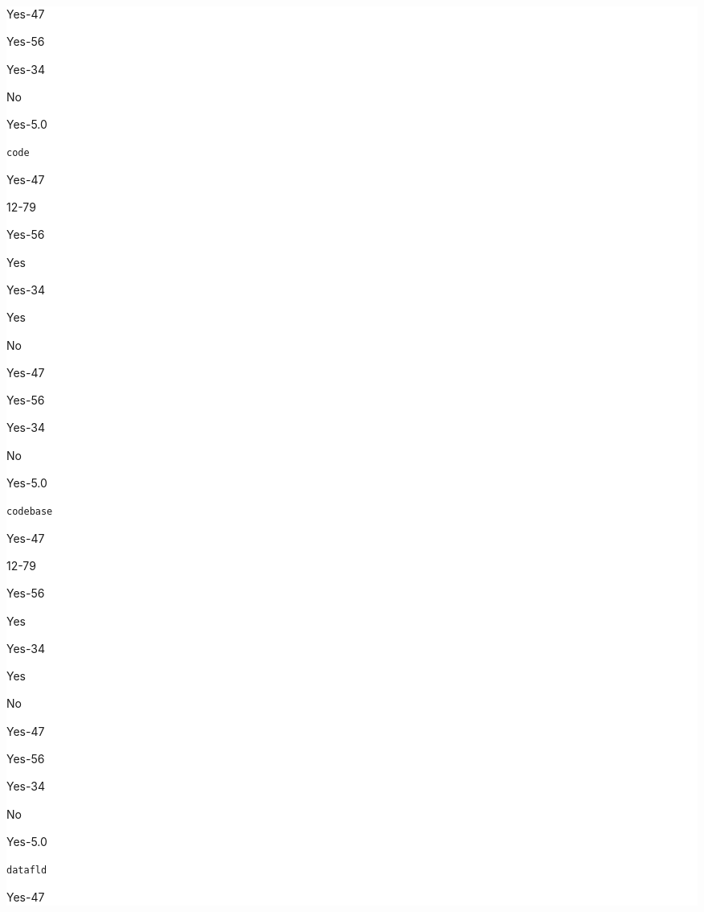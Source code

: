 Yes-47

Yes-56

Yes-34

No

Yes-5.0

`code`

Yes-47

12-79

Yes-56

Yes

Yes-34

Yes

No

Yes-47

Yes-56

Yes-34

No

Yes-5.0

`codebase`

Yes-47

12-79

Yes-56

Yes

Yes-34

Yes

No

Yes-47

Yes-56

Yes-34

No

Yes-5.0

`datafld`

Yes-47
